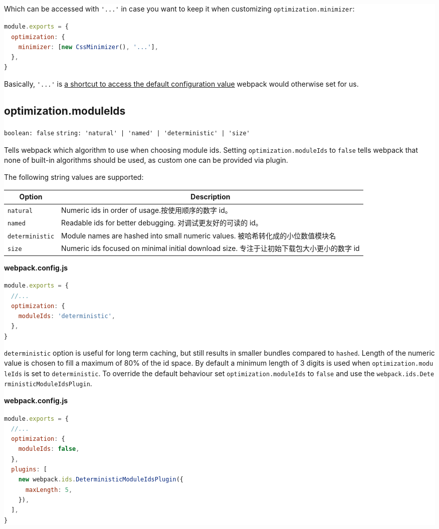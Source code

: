 Which can be accessed with `'...'` in case you want to keep it when customizing `optimization.minimizer`:

```js
module.exports = {
  optimization: {
    minimizer: [new CssMinimizer(), '...'],
  },
}
```

Basically, `'...'` is [a shortcut to access the default configuration value](https://github.com/webpack/webpack/blob/4b4ca3bb53f36a5b8fc6bc1bd976ed7af161bd80/lib/config/defaults.js#L98-L108) webpack would otherwise set for us.

## optimization.moduleIds

`boolean: false` `string: 'natural' | 'named' | 'deterministic' | 'size'`

Tells webpack which algorithm to use when choosing module ids. Setting `optimization.moduleIds` to `false` tells webpack that none of built-in algorithms should be used, as custom one can be provided via plugin.

The following string values are supported:

| Option          | Description                                                                               |
| --------------- | ----------------------------------------------------------------------------------------- |
| `natural`       | Numeric ids in order of usage.按使用顺序的数字 id。                                       |
| `named`         | Readable ids for better debugging. 对调试更友好的可读的 id。                              |
| `deterministic` | Module names are hashed into small numeric values. 被哈希转化成的小位数值模块名           |
| `size`          | Numeric ids focused on minimal initial download size. 专注于让初始下载包大小更小的数字 id |

**webpack.config.js**

```js
module.exports = {
  //...
  optimization: {
    moduleIds: 'deterministic',
  },
}
```

`deterministic` option is useful for long term caching, but still results in smaller bundles compared to `hashed`. Length of the numeric value is chosen to fill a maximum of 80% of the id space. By default a minimum length of 3 digits is used when `optimization.moduleIds` is set to `deterministic`. To override the default behaviour set `optimization.moduleIds` to `false` and use the `webpack.ids.DeterministicModuleIdsPlugin`.

**webpack.config.js**

```js
module.exports = {
  //...
  optimization: {
    moduleIds: false,
  },
  plugins: [
    new webpack.ids.DeterministicModuleIdsPlugin({
      maxLength: 5,
    }),
  ],
}
```
